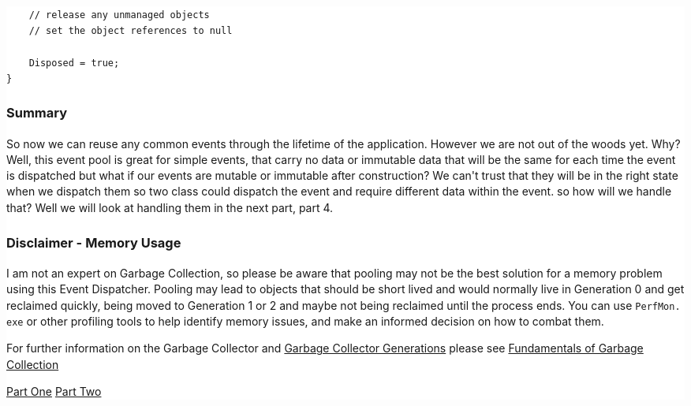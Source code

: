         // release any unmanaged objects
        // set the object references to null

        Disposed = true;
    }

### Summary
So now we can reuse any common events through the lifetime of the application. However we are not out of the woods yet. Why? Well, this event pool is great for simple events, that carry no data or immutable data that will be the same for each time the event is dispatched but what if our events are mutable or immutable after construction? We can't trust that they will be in the right state when we dispatch them so two class could dispatch the event and require different data within the event. so how will we handle that? Well we will look at handling them in the next part, part 4.

### Disclaimer - Memory Usage
I am not an expert on Garbage Collection, so please be aware that pooling may not be the best solution for a memory problem using this Event Dispatcher. Pooling may lead to objects that should be short lived and would normally live in Generation 0 and get reclaimed quickly, being moved to Generation 1 or 2 and maybe not being reclaimed until the process ends. You can use `PerfMon.exe` or other profiling tools to help identify memory issues, and make an informed decision on how to combat them.

For further information on the Garbage Collector and [Garbage Collector Generations](https://msdn.microsoft.com/en-us/library/ee787088(v=vs.110).aspx#generations) please see [Fundamentals of Garbage Collection](https://msdn.microsoft.com/en-us/library/ee787088(v=vs.110).aspx)

[Part One](http://www.duanewingett.info/2016/02/10/CentralisedEventDispatcherInCPart1.aspx)
[Part Two](http://www.duanewingett.info/2016/02/11/CentralisedEventDispatcherInCPart2.aspx)